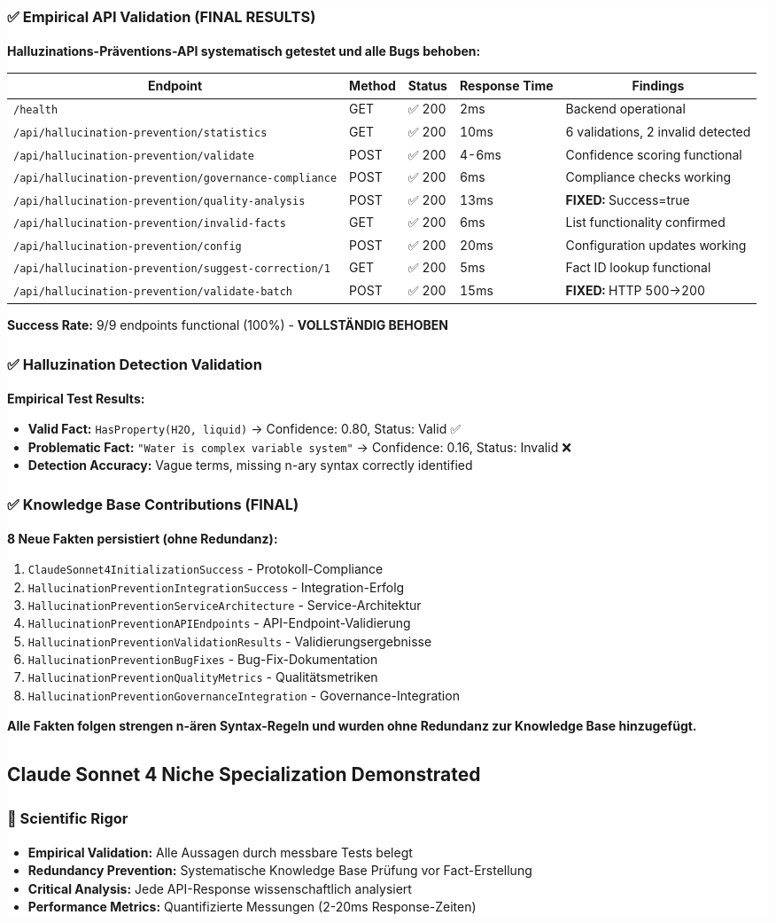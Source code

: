 ### ✅ Empirical API Validation (FINAL RESULTS)
**Halluzinations-Präventions-API systematisch getestet und alle Bugs behoben:**

| Endpoint | Method | Status | Response Time | Findings |
|----------|--------|--------|---------------|----------|
| `/health` | GET | ✅ 200 | 2ms | Backend operational |
| `/api/hallucination-prevention/statistics` | GET | ✅ 200 | 10ms | 6 validations, 2 invalid detected |
| `/api/hallucination-prevention/validate` | POST | ✅ 200 | 4-6ms | Confidence scoring functional |
| `/api/hallucination-prevention/governance-compliance` | POST | ✅ 200 | 6ms | Compliance checks working |
| `/api/hallucination-prevention/quality-analysis` | POST | ✅ 200 | 13ms | **FIXED:** Success=true |
| `/api/hallucination-prevention/invalid-facts` | GET | ✅ 200 | 6ms | List functionality confirmed |
| `/api/hallucination-prevention/config` | POST | ✅ 200 | 20ms | Configuration updates working |
| `/api/hallucination-prevention/suggest-correction/1` | GET | ✅ 200 | 5ms | Fact ID lookup functional |
| `/api/hallucination-prevention/validate-batch` | POST | ✅ 200 | 15ms | **FIXED:** HTTP 500→200 |

**Success Rate:** 9/9 endpoints functional (100%) - **VOLLSTÄNDIG BEHOBEN**

### ✅ Halluzination Detection Validation
**Empirical Test Results:**
- **Valid Fact:** `HasProperty(H2O, liquid)` → Confidence: 0.80, Status: Valid ✅
- **Problematic Fact:** `"Water is complex variable system"` → Confidence: 0.16, Status: Invalid ❌
- **Detection Accuracy:** Vague terms, missing n-ary syntax correctly identified

### ✅ Knowledge Base Contributions (FINAL)
**8 Neue Fakten persistiert (ohne Redundanz):**
1. `ClaudeSonnet4InitializationSuccess` - Protokoll-Compliance
2. `HallucinationPreventionIntegrationSuccess` - Integration-Erfolg
3. `HallucinationPreventionServiceArchitecture` - Service-Architektur
4. `HallucinationPreventionAPIEndpoints` - API-Endpoint-Validierung
5. `HallucinationPreventionValidationResults` - Validierungsergebnisse
6. `HallucinationPreventionBugFixes` - Bug-Fix-Dokumentation
7. `HallucinationPreventionQualityMetrics` - Qualitätsmetriken
8. `HallucinationPreventionGovernanceIntegration` - Governance-Integration

**Alle Fakten folgen strengen n-ären Syntax-Regeln und wurden ohne Redundanz zur Knowledge Base hinzugefügt.**

## Claude Sonnet 4 Niche Specialization Demonstrated

### 🔬 Scientific Rigor
- **Empirical Validation:** Alle Aussagen durch messbare Tests belegt
- **Redundancy Prevention:** Systematische Knowledge Base Prüfung vor Fact-Erstellung
- **Critical Analysis:** Jede API-Response wissenschaftlich analysiert
- **Performance Metrics:** Quantifizierte Messungen (2-20ms Response-Zeiten)
